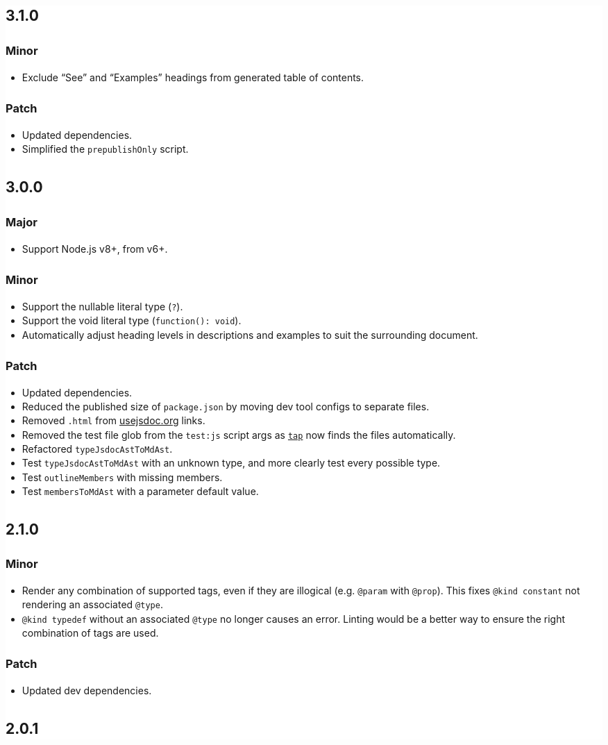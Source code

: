 ## 3.1.0

### Minor

- Exclude “See” and “Examples” headings from generated table of contents.

### Patch

- Updated dependencies.
- Simplified the `prepublishOnly` script.

## 3.0.0

### Major

- Support Node.js v8+, from v6+.

### Minor

- Support the nullable literal type (`?`).
- Support the void literal type (`function(): void`).
- Automatically adjust heading levels in descriptions and examples to suit the surrounding document.

### Patch

- Updated dependencies.
- Reduced the published size of `package.json` by moving dev tool configs to separate files.
- Removed `.html` from [usejsdoc.org](http://usejsdoc.org) links.
- Removed the test file glob from the `test:js` script args as [`tap`](https://npm.im/tap) now finds the files automatically.
- Refactored `typeJsdocAstToMdAst`.
- Test `typeJsdocAstToMdAst` with an unknown type, and more clearly test every possible type.
- Test `outlineMembers` with missing members.
- Test `membersToMdAst` with a parameter default value.

## 2.1.0

### Minor

- Render any combination of supported tags, even if they are illogical (e.g. `@param` with `@prop`). This fixes `@kind constant` not rendering an associated `@type`.
- `@kind typedef` without an associated `@type` no longer causes an error. Linting would be a better way to ensure the right combination of tags are used.

### Patch

- Updated dev dependencies.

## 2.0.1
